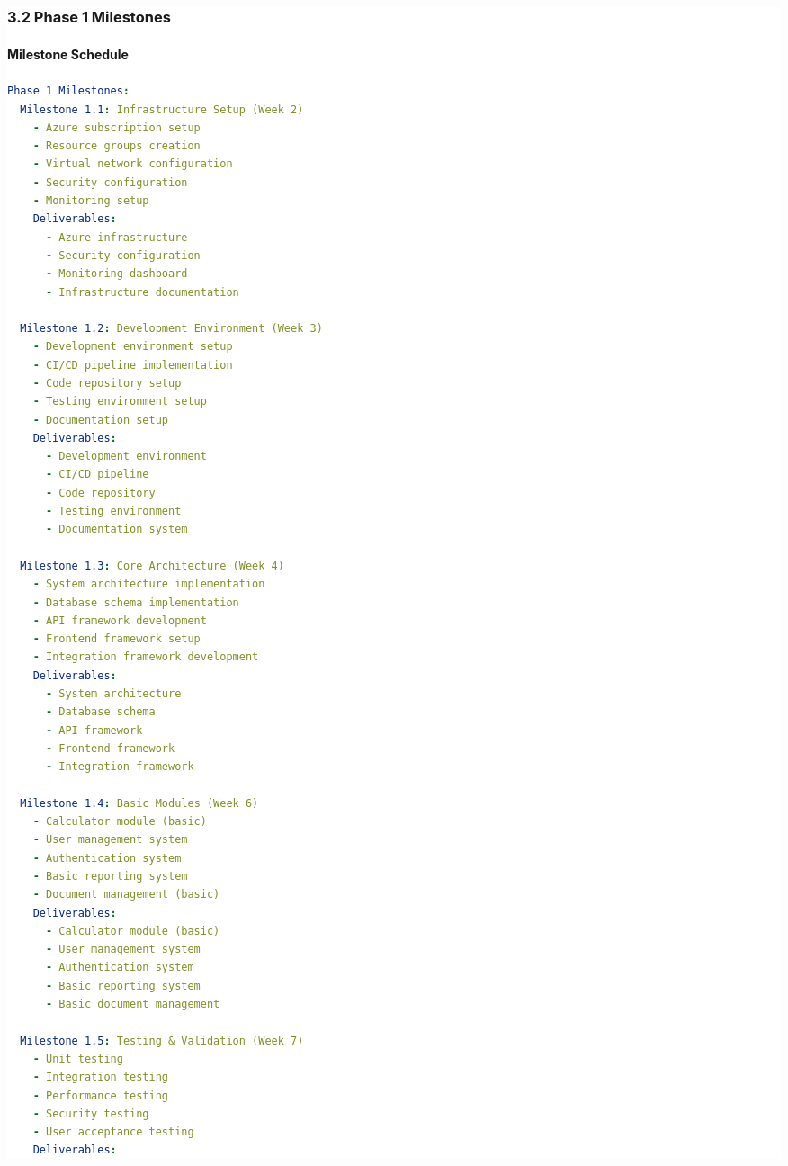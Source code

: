 ### 3.2 Phase 1 Milestones

#### Milestone Schedule
```yaml
Phase 1 Milestones:
  Milestone 1.1: Infrastructure Setup (Week 2)
    - Azure subscription setup
    - Resource groups creation
    - Virtual network configuration
    - Security configuration
    - Monitoring setup
    Deliverables:
      - Azure infrastructure
      - Security configuration
      - Monitoring dashboard
      - Infrastructure documentation
  
  Milestone 1.2: Development Environment (Week 3)
    - Development environment setup
    - CI/CD pipeline implementation
    - Code repository setup
    - Testing environment setup
    - Documentation setup
    Deliverables:
      - Development environment
      - CI/CD pipeline
      - Code repository
      - Testing environment
      - Documentation system
  
  Milestone 1.3: Core Architecture (Week 4)
    - System architecture implementation
    - Database schema implementation
    - API framework development
    - Frontend framework setup
    - Integration framework development
    Deliverables:
      - System architecture
      - Database schema
      - API framework
      - Frontend framework
      - Integration framework
  
  Milestone 1.4: Basic Modules (Week 6)
    - Calculator module (basic)
    - User management system
    - Authentication system
    - Basic reporting system
    - Document management (basic)
    Deliverables:
      - Calculator module (basic)
      - User management system
      - Authentication system
      - Basic reporting system
      - Basic document management
  
  Milestone 1.5: Testing & Validation (Week 7)
    - Unit testing
    - Integration testing
    - Performance testing
    - Security testing
    - User acceptance testing
    Deliverables:
```